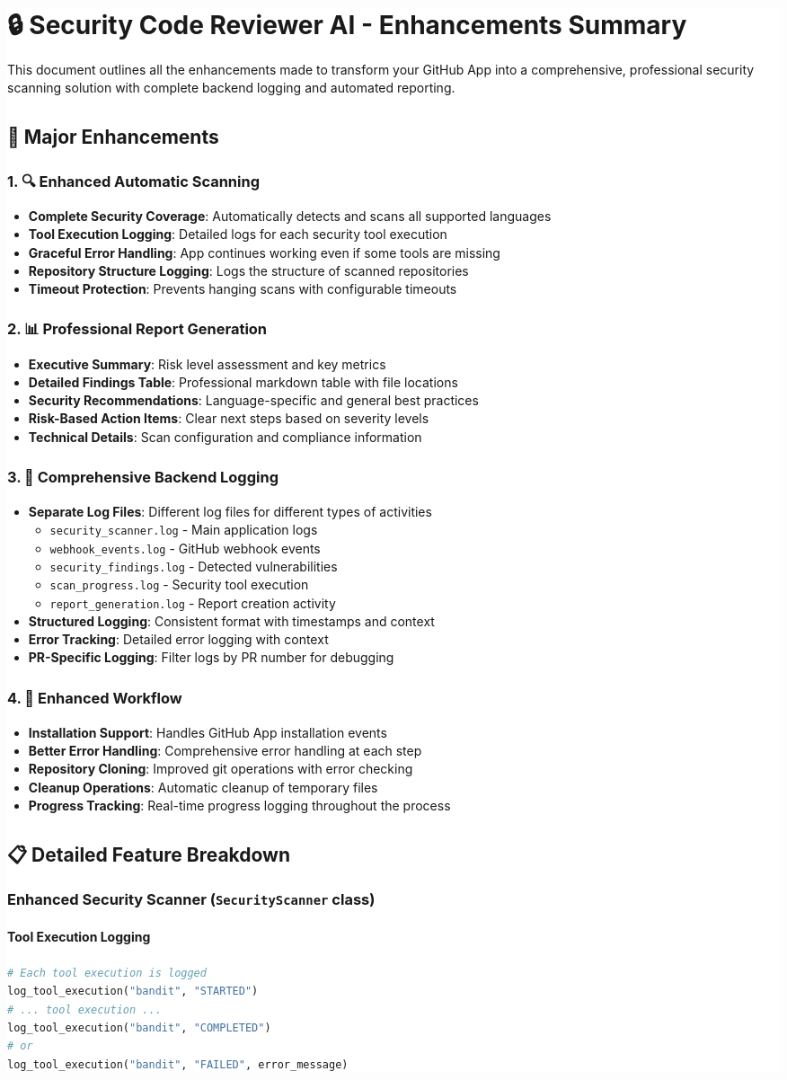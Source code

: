# 🔒 Security Code Reviewer AI - Enhancements Summary

This document outlines all the enhancements made to transform your GitHub App into a comprehensive, professional security scanning solution with complete backend logging and automated reporting.

## 🚀 Major Enhancements

### 1. 🔍 Enhanced Automatic Scanning
- **Complete Security Coverage**: Automatically detects and scans all supported languages
- **Tool Execution Logging**: Detailed logs for each security tool execution
- **Graceful Error Handling**: App continues working even if some tools are missing
- **Repository Structure Logging**: Logs the structure of scanned repositories
- **Timeout Protection**: Prevents hanging scans with configurable timeouts

### 2. 📊 Professional Report Generation
- **Executive Summary**: Risk level assessment and key metrics
- **Detailed Findings Table**: Professional markdown table with file locations
- **Security Recommendations**: Language-specific and general best practices
- **Risk-Based Action Items**: Clear next steps based on severity levels
- **Technical Details**: Scan configuration and compliance information

### 3. 📝 Comprehensive Backend Logging
- **Separate Log Files**: Different log files for different types of activities
  - `security_scanner.log` - Main application logs
  - `webhook_events.log` - GitHub webhook events
  - `security_findings.log` - Detected vulnerabilities
  - `scan_progress.log` - Security tool execution
  - `report_generation.log` - Report creation activity
- **Structured Logging**: Consistent format with timestamps and context
- **Error Tracking**: Detailed error logging with context
- **PR-Specific Logging**: Filter logs by PR number for debugging

### 4. 🔄 Enhanced Workflow
- **Installation Support**: Handles GitHub App installation events
- **Better Error Handling**: Comprehensive error handling at each step
- **Repository Cloning**: Improved git operations with error checking
- **Cleanup Operations**: Automatic cleanup of temporary files
- **Progress Tracking**: Real-time progress logging throughout the process

## 📋 Detailed Feature Breakdown

### Enhanced Security Scanner (`SecurityScanner` class)

#### Tool Execution Logging
```python
# Each tool execution is logged
log_tool_execution("bandit", "STARTED")
# ... tool execution ...
log_tool_execution("bandit", "COMPLETED")
# or
log_tool_execution("bandit", "FAILED", error_message)
```
